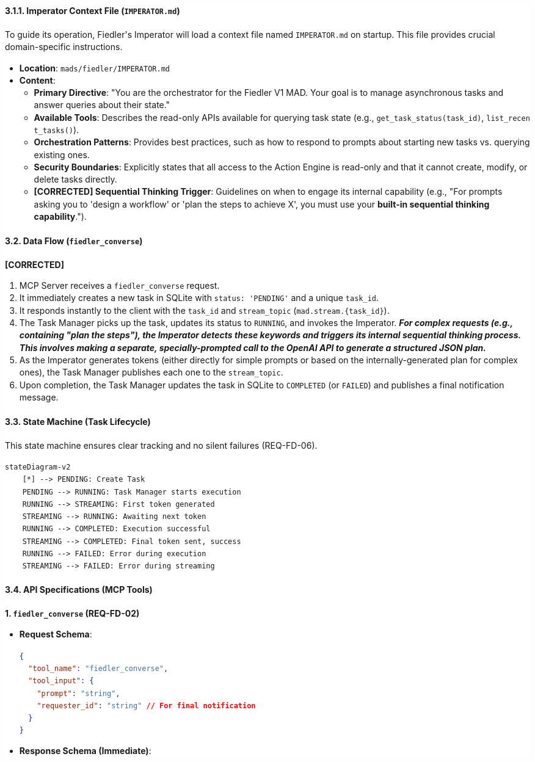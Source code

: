 #### **3.1.1. Imperator Context File (`IMPERATOR.md`)**

To guide its operation, Fiedler's Imperator will load a context file named `IMPERATOR.md` on startup. This file provides crucial domain-specific instructions.

*   **Location**: `mads/fiedler/IMPERATOR.md`
*   **Content**:
    *   **Primary Directive**: "You are the orchestrator for the Fiedler V1 MAD. Your goal is to manage asynchronous tasks and answer queries about their state."
    *   **Available Tools**: Describes the read-only APIs available for querying task state (e.g., `get_task_status(task_id)`, `list_recent_tasks()`).
    *   **Orchestration Patterns**: Provides best practices, such as how to respond to prompts about starting new tasks vs. querying existing ones.
    *   **Security Boundaries**: Explicitly states that all access to the Action Engine is read-only and that it cannot create, modify, or delete tasks directly.
    *   **[CORRECTED] Sequential Thinking Trigger**: Guidelines on when to engage its internal capability (e.g., "For prompts asking you to 'design a workflow' or 'plan the steps to achieve X', you must use your **built-in sequential thinking capability**.").

#### **3.2. Data Flow (`fiedler_converse`)**

**[CORRECTED]**
1.  MCP Server receives a `fiedler_converse` request.
2.  It immediately creates a new task in SQLite with `status: 'PENDING'` and a unique `task_id`.
3.  It responds instantly to the client with the `task_id` and `stream_topic` (`mad.stream.{task_id}`).
4.  The Task Manager picks up the task, updates its status to `RUNNING`, and invokes the Imperator. ***For complex requests (e.g., containing "plan the steps"), the Imperator detects these keywords and triggers its internal sequential thinking process. This involves making a separate, specially-prompted call to the OpenAI API to generate a structured JSON plan.***
5.  As the Imperator generates tokens (either directly for simple prompts or based on the internally-generated plan for complex ones), the Task Manager publishes each one to the `stream_topic`.
6.  Upon completion, the Task Manager updates the task in SQLite to `COMPLETED` (or `FAILED`) and publishes a final notification message.

#### **3.3. State Machine (Task Lifecycle)**

This state machine ensures clear tracking and no silent failures (REQ-FD-06).

```mermaid
stateDiagram-v2
    [*] --> PENDING: Create Task
    PENDING --> RUNNING: Task Manager starts execution
    RUNNING --> STREAMING: First token generated
    STREAMING --> RUNNING: Awaiting next token
    RUNNING --> COMPLETED: Execution successful
    STREAMING --> COMPLETED: Final token sent, success
    RUNNING --> FAILED: Error during execution
    STREAMING --> FAILED: Error during streaming
```

#### **3.4. API Specifications (MCP Tools)**

**1. `fiedler_converse` (REQ-FD-02)**
*   **Request Schema**:
    ```json
    {
      "tool_name": "fiedler_converse",
      "tool_input": {
        "prompt": "string",
        "requester_id": "string" // For final notification
      }
    }
    ```
*   **Response Schema (Immediate)**:
    ```json